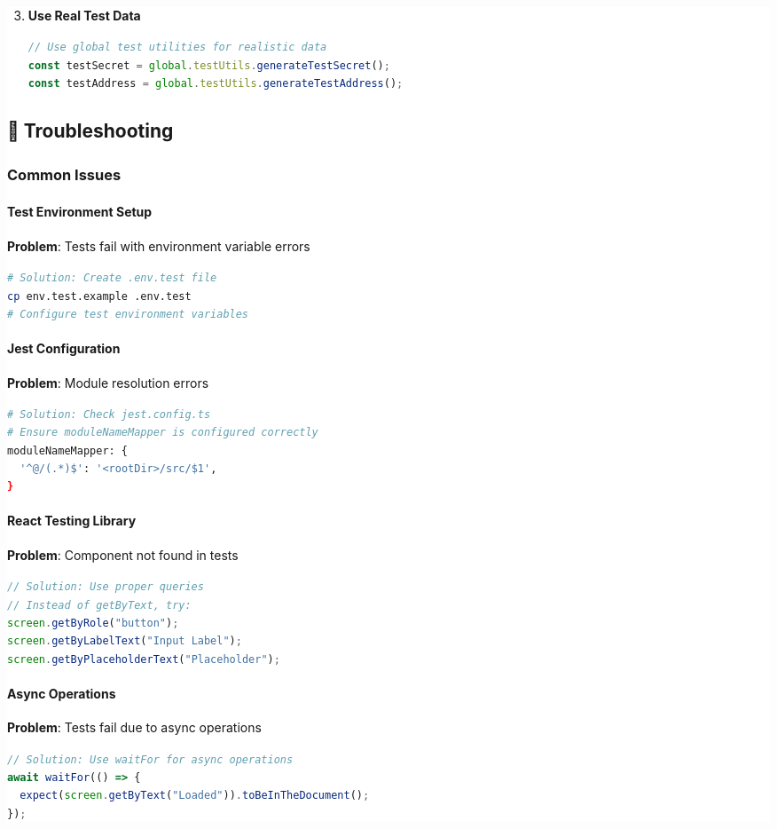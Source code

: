 3. **Use Real Test Data**
   ```typescript
   // Use global test utilities for realistic data
   const testSecret = global.testUtils.generateTestSecret();
   const testAddress = global.testUtils.generateTestAddress();
   ```

## 🚨 Troubleshooting

### Common Issues

#### Test Environment Setup

**Problem**: Tests fail with environment variable errors

```bash
# Solution: Create .env.test file
cp env.test.example .env.test
# Configure test environment variables
```

#### Jest Configuration

**Problem**: Module resolution errors

```bash
# Solution: Check jest.config.ts
# Ensure moduleNameMapper is configured correctly
moduleNameMapper: {
  '^@/(.*)$': '<rootDir>/src/$1',
}
```

#### React Testing Library

**Problem**: Component not found in tests

```typescript
// Solution: Use proper queries
// Instead of getByText, try:
screen.getByRole("button");
screen.getByLabelText("Input Label");
screen.getByPlaceholderText("Placeholder");
```

#### Async Operations

**Problem**: Tests fail due to async operations

```typescript
// Solution: Use waitFor for async operations
await waitFor(() => {
  expect(screen.getByText("Loaded")).toBeInTheDocument();
});
```
